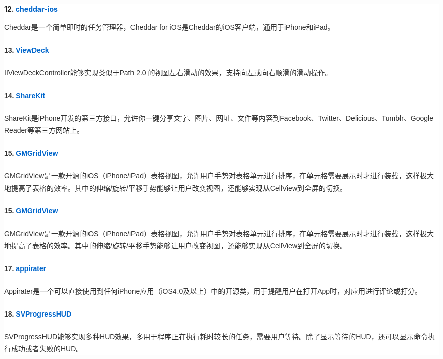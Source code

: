 <strong>12.&nbsp;<a target="_blank" href="https://github.com/nothingmagical/cheddar-ios" target="_blank" style="color:rgb(0,102,204); text-decoration:none">cheddar-ios</a></strong></p>
<p style="margin-top:0px; margin-bottom:1.5em; padding-top:0px; padding-bottom:0px; list-style:none; color:rgb(51,51,51); font-family:Helvetica,Tahoma,Arial,sans-serif; font-size:14px; line-height:24px">
Cheddar是一个简单即时的任务管理器，Cheddar for iOS是Cheddar的iOS客户端，通用于iPhone和iPad。</p>
<p style="margin-top:0px; margin-bottom:1.5em; padding-top:0px; padding-bottom:0px; list-style:none; color:rgb(51,51,51); font-family:Helvetica,Tahoma,Arial,sans-serif; font-size:14px; line-height:24px">
<strong>13.&nbsp;<a target="_blank" href="https://github.com/Inferis/ViewDeck" target="_blank" style="color:rgb(0,102,204); text-decoration:none">ViewDeck</a></strong></p>
<p style="margin-top:0px; margin-bottom:1.5em; padding-top:0px; padding-bottom:0px; list-style:none; color:rgb(51,51,51); font-family:Helvetica,Tahoma,Arial,sans-serif; font-size:14px; line-height:24px">
IIViewDeckController能够实现类&#20284;于Path 2.0 的视图左右滑动的效果，支持向左或向右顺滑的滑动操作。</p>
<p style="margin-top:0px; margin-bottom:1.5em; padding-top:0px; padding-bottom:0px; list-style:none; color:rgb(51,51,51); font-family:Helvetica,Tahoma,Arial,sans-serif; font-size:14px; line-height:24px">
<strong>14.&nbsp;<a target="_blank" href="https://github.com/ideashower/ShareKit" target="_blank" style="color:rgb(0,102,204); text-decoration:none">ShareKit</a></strong></p>
<p style="margin-top:0px; margin-bottom:1.5em; padding-top:0px; padding-bottom:0px; list-style:none; color:rgb(51,51,51); font-family:Helvetica,Tahoma,Arial,sans-serif; font-size:14px; line-height:24px">
ShareKit是iPhone开发的第三方接口，允许你一键分享文字、图片、网址、文件等内容到Facebook、Twitter、Delicious、Tumblr、Google Reader等第三方网站上。</p>
<p style="margin-top:0px; margin-bottom:1.5em; padding-top:0px; padding-bottom:0px; list-style:none; color:rgb(51,51,51); font-family:Helvetica,Tahoma,Arial,sans-serif; font-size:14px; line-height:24px">
<strong>15.&nbsp;<a target="_blank" href="https://github.com/gmoledina/GMGridView" target="_blank" style="color:rgb(0,102,204); text-decoration:none">GMGridView</a></strong></p>
<p style="margin-top:0px; margin-bottom:1.5em; padding-top:0px; padding-bottom:0px; list-style:none; color:rgb(51,51,51); font-family:Helvetica,Tahoma,Arial,sans-serif; font-size:14px; line-height:24px">
GMGridView是一款开源的iOS（iPhone/iPad）表&#26684;视图，允许用户手势对表&#26684;单元进行排序，在单元&#26684;需要展示时才进行装载，这样极大地提高了表&#26684;的效率。其中的伸缩/旋转/平移手势能够让用户改变视图，还能够实现从CellView到全屏的切换。</p>
<p style="margin-top:0px; margin-bottom:1.5em; padding-top:0px; padding-bottom:0px; list-style:none; color:rgb(51,51,51); font-family:Helvetica,Tahoma,Arial,sans-serif; font-size:14px; line-height:24px">
<strong>15.&nbsp;<a target="_blank" href="https://github.com/gmoledina/GMGridView" target="_blank" style="color:rgb(0,102,204); text-decoration:none">GMGridView</a></strong></p>
<p style="margin-top:0px; margin-bottom:1.5em; padding-top:0px; padding-bottom:0px; list-style:none; color:rgb(51,51,51); font-family:Helvetica,Tahoma,Arial,sans-serif; font-size:14px; line-height:24px">
GMGridView是一款开源的iOS（iPhone/iPad）表&#26684;视图，允许用户手势对表&#26684;单元进行排序，在单元&#26684;需要展示时才进行装载，这样极大地提高了表&#26684;的效率。其中的伸缩/旋转/平移手势能够让用户改变视图，还能够实现从CellView到全屏的切换。</p>
<p style="margin-top:0px; margin-bottom:1.5em; padding-top:0px; padding-bottom:0px; list-style:none; color:rgb(51,51,51); font-family:Helvetica,Tahoma,Arial,sans-serif; font-size:14px; line-height:24px">
<strong>17.&nbsp;<a target="_blank" href="https://github.com/arashpayan/appirater" target="_blank" style="color:rgb(0,102,204); text-decoration:none">appirater</a></strong></p>
<p style="margin-top:0px; margin-bottom:1.5em; padding-top:0px; padding-bottom:0px; list-style:none; color:rgb(51,51,51); font-family:Helvetica,Tahoma,Arial,sans-serif; font-size:14px; line-height:24px">
Appirater是一个可以直接使用到任何iPhone应用（iOS4.0及以上）中的开源类，用于提醒用户在打开App时，对应用进行评论或打分。</p>
<p style="margin-top:0px; margin-bottom:1.5em; padding-top:0px; padding-bottom:0px; list-style:none; color:rgb(51,51,51); font-family:Helvetica,Tahoma,Arial,sans-serif; font-size:14px; line-height:24px">
<strong>18.&nbsp;<a target="_blank" href="https://github.com/samvermette/SVProgressHUD" target="_blank" style="color:rgb(0,102,204); text-decoration:none">SVProgressHUD</a></strong></p>
<p style="margin-top:0px; margin-bottom:1.5em; padding-top:0px; padding-bottom:0px; list-style:none; color:rgb(51,51,51); font-family:Helvetica,Tahoma,Arial,sans-serif; font-size:14px; line-height:24px">
SVProgressHUD能够实现多种HUD效果，多用于程序正在执行耗时较长的任务，需要用户等待。除了显示等待的HUD，还可以显示命令执行成功或者失败的HUD。</p>